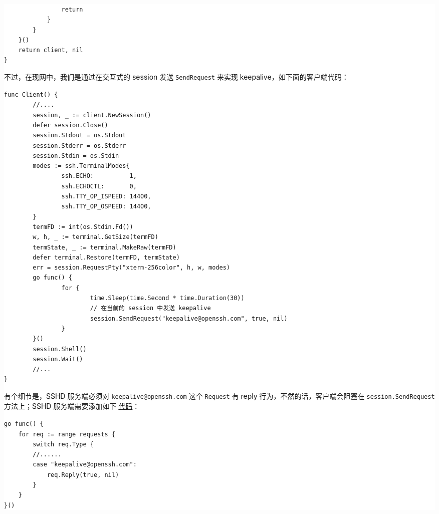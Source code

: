 ```golang
                return
            }
        }
    }()
    return client, nil
}
```

不过，在现网中，我们是通过在交互式的 session 发送 `SendRequest` 来实现 keepalive，如下面的客户端代码：
```golang
func Client() {
        //....
        session, _ := client.NewSession()
        defer session.Close()
        session.Stdout = os.Stdout
        session.Stderr = os.Stderr
        session.Stdin = os.Stdin
        modes := ssh.TerminalModes{
                ssh.ECHO:          1,
                ssh.ECHOCTL:       0,
                ssh.TTY_OP_ISPEED: 14400,
                ssh.TTY_OP_OSPEED: 14400,
        }
        termFD := int(os.Stdin.Fd())
        w, h, _ := terminal.GetSize(termFD)
        termState, _ := terminal.MakeRaw(termFD)
        defer terminal.Restore(termFD, termState)
        err = session.RequestPty("xterm-256color", h, w, modes)
        go func() {
                for {
                        time.Sleep(time.Second * time.Duration(30))
                        // 在当前的 session 中发送 keepalive
                        session.SendRequest("keepalive@openssh.com", true, nil)
                }
        }()
        session.Shell()
        session.Wait()
        //...
}
```

有个细节是，SSHD 服务端必须对 `keepalive@openssh.com` 这个 `Request` 有 reply 行为，不然的话，客户端会阻塞在 `session.SendRequest` 方法上；SSHD 服务端需要添加如下 [代码](https://github.com/pandaychen/golang_in_action/blob/master/sshserver/sshserver.go#L167)：
```golang
go func() {
    for req := range requests {
        switch req.Type {
        //......
        case "keepalive@openssh.com":
            req.Reply(true, nil)
        }
    }
}()
```
